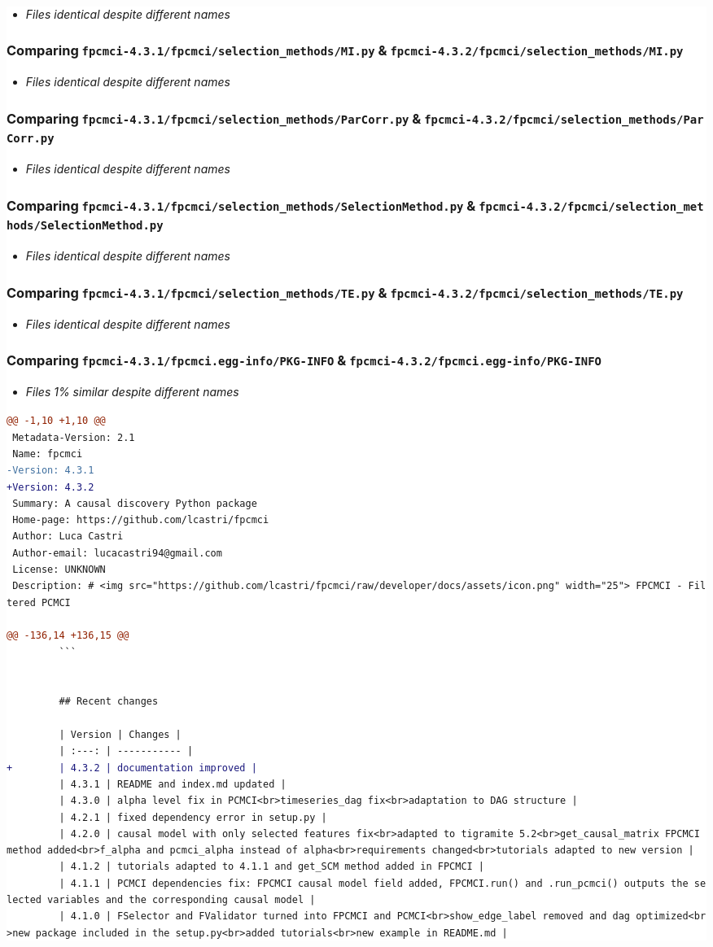  * *Files identical despite different names*

### Comparing `fpcmci-4.3.1/fpcmci/selection_methods/MI.py` & `fpcmci-4.3.2/fpcmci/selection_methods/MI.py`

 * *Files identical despite different names*

### Comparing `fpcmci-4.3.1/fpcmci/selection_methods/ParCorr.py` & `fpcmci-4.3.2/fpcmci/selection_methods/ParCorr.py`

 * *Files identical despite different names*

### Comparing `fpcmci-4.3.1/fpcmci/selection_methods/SelectionMethod.py` & `fpcmci-4.3.2/fpcmci/selection_methods/SelectionMethod.py`

 * *Files identical despite different names*

### Comparing `fpcmci-4.3.1/fpcmci/selection_methods/TE.py` & `fpcmci-4.3.2/fpcmci/selection_methods/TE.py`

 * *Files identical despite different names*

### Comparing `fpcmci-4.3.1/fpcmci.egg-info/PKG-INFO` & `fpcmci-4.3.2/fpcmci.egg-info/PKG-INFO`

 * *Files 1% similar despite different names*

```diff
@@ -1,10 +1,10 @@
 Metadata-Version: 2.1
 Name: fpcmci
-Version: 4.3.1
+Version: 4.3.2
 Summary: A causal discovery Python package
 Home-page: https://github.com/lcastri/fpcmci
 Author: Luca Castri
 Author-email: lucacastri94@gmail.com
 License: UNKNOWN
 Description: # <img src="https://github.com/lcastri/fpcmci/raw/developer/docs/assets/icon.png" width="25"> FPCMCI - Filtered PCMCI
         
@@ -136,14 +136,15 @@
         ```
         
         
         ## Recent changes
         
         | Version | Changes |
         | :---: | ----------- |
+        | 4.3.2 | documentation improved |
         | 4.3.1 | README and index.md updated |
         | 4.3.0 | alpha level fix in PCMCI<br>timeseries_dag fix<br>adaptation to DAG structure |
         | 4.2.1 | fixed dependency error in setup.py |
         | 4.2.0 | causal model with only selected features fix<br>adapted to tigramite 5.2<br>get_causal_matrix FPCMCI method added<br>f_alpha and pcmci_alpha instead of alpha<br>requirements changed<br>tutorials adapted to new version |
         | 4.1.2 | tutorials adapted to 4.1.1 and get_SCM method added in FPCMCI |
         | 4.1.1 | PCMCI dependencies fix: FPCMCI causal model field added, FPCMCI.run() and .run_pcmci() outputs the selected variables and the corresponding causal model |
         | 4.1.0 | FSelector and FValidator turned into FPCMCI and PCMCI<br>show_edge_label removed and dag optimized<br>new package included in the setup.py<br>added tutorials<br>new example in README.md |
```
